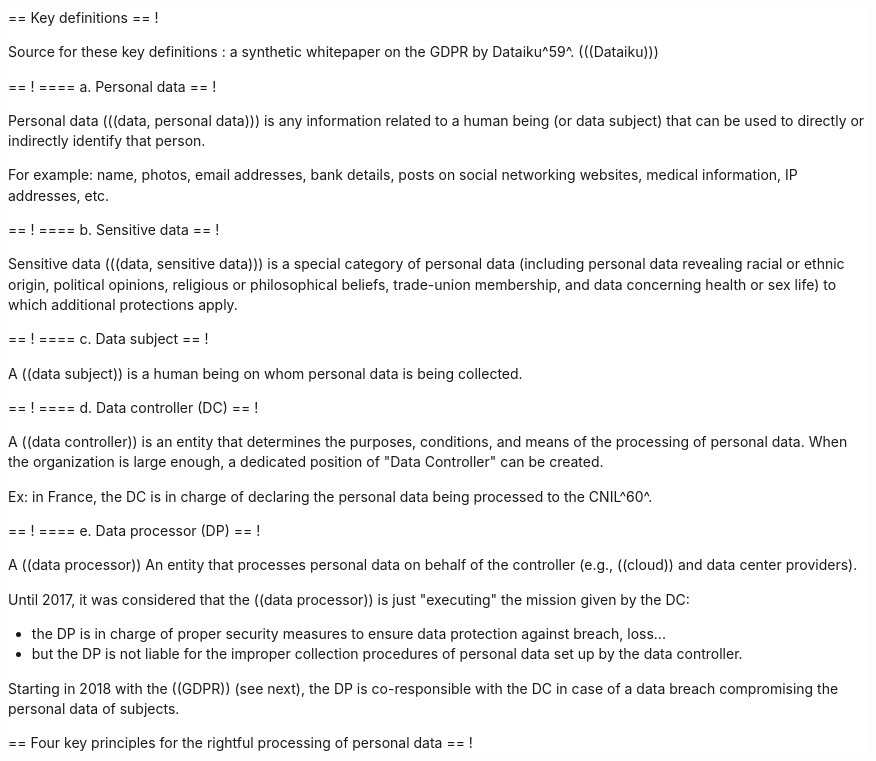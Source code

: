
== Key definitions
== !


Source for these key definitions : a synthetic whitepaper on the GDPR by Dataiku^59^. (((Dataiku)))

== !
==== a. Personal data
== !

Personal data (((data, personal data))) is any information related to a human being (or data subject) that can be used to directly or indirectly identify that person.

For example: name, photos, email addresses, bank details, posts on social networking websites, medical information, IP addresses, etc.

== !
==== b. Sensitive data
== !

Sensitive data (((data, sensitive data))) is a special category of personal data (including personal data revealing racial or ethnic origin, political opinions, religious or philosophical beliefs, trade-union membership, and data concerning health or sex life) to which additional protections apply.

== !
==== c. Data subject
== !

A ((data subject)) is a human being on whom personal data is being collected.

== !
==== d. Data controller (DC)
== !

A ((data controller)) is an entity that determines the purposes, conditions, and means of the processing of personal data. When the organization is large enough, a dedicated position of "Data Controller" can be created.

Ex: in France, the DC is in charge of declaring the personal data being processed to the CNIL^60^.

== !
==== e. Data processor (DP)
== !

A ((data processor)) An entity that processes personal data on behalf of the controller (e.g., ((cloud)) and data center providers).

Until 2017, it was considered that the ((data processor)) is just "executing" the mission given by the DC:

- the DP is in charge of proper security measures to ensure data protection against breach, loss...
- but the DP is not liable for the improper collection procedures of personal data set up by the data controller.

Starting in 2018 with the ((GDPR)) (see next), the DP is co-responsible with the DC in case of a data breach compromising the personal data of subjects.


== Four key principles for the rightful processing of personal data
== !
